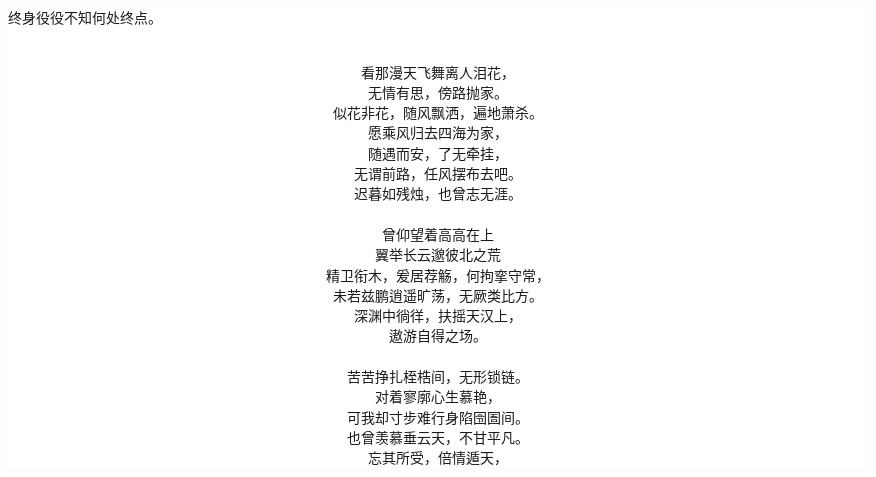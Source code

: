 终身役役不知何处终点。
</div>
<div style="text-align: center;">
<br>
</div>
<div style="text-align: center;">
看那漫天飞舞离人泪花，
</div>
<div style="text-align: center;">
无情有思，傍路抛家。
</div>
<div style="text-align: center;">
似花非花，随风飘洒，遍地萧杀。
</div>
<div style="text-align: center;">
愿乘风归去四海为家，
</div>
<div style="text-align: center;">
随遇而安，了无牵挂，
</div>
<div style="text-align: center;">
无谓前路，任风摆布去吧。
</div>
<div style="text-align: center;">
迟暮如残烛，也曾志无涯。
</div>
<div style="text-align: center;">
<br>
</div>
<div style="text-align: center;">
曾仰望着高高在上
</div>
<div style="text-align: center;">
翼举长云邈彼北之荒
</div>
<div style="text-align: center;">
精卫衔木，爰居荐觞，何拘挛守常，
</div>
<div style="text-align: center;">
未若兹鹏逍遥旷荡，无厥类比方。
</div>
<div style="text-align: center;">
深渊中徜徉，扶摇天汉上，
</div>
<div style="text-align: center;">
遨游自得之场。
</div>
<div style="text-align: center;">
<br>
</div>
<div style="text-align: center;">
苦苦挣扎桎梏间，无形锁链。
</div>
<div style="text-align: center;">
对着寥廓心生慕艳，
</div>
<div style="text-align: center;">
可我却寸步难行身陷囹圄间。
</div>
<div style="text-align: center;">
也曾羡慕垂云天，不甘平凡。
</div>
<div style="text-align: center;">
忘其所受，倍情遁天，